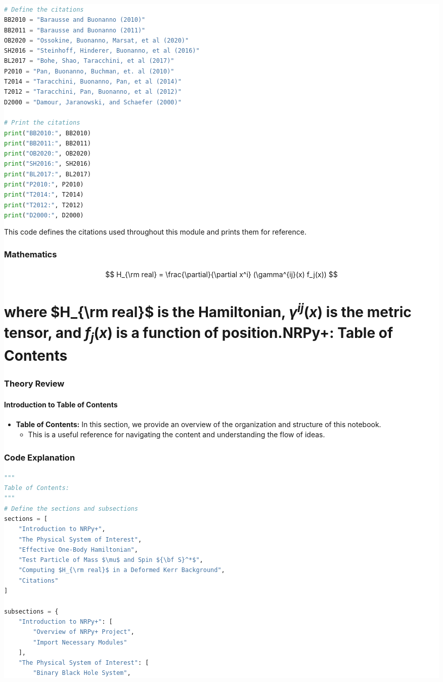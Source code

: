 ```python
# Define the citations
BB2010 = "Barausse and Buonanno (2010)"
BB2011 = "Barausse and Buonanno (2011)"
OB2020 = "Ossokine, Buonanno, Marsat, et al (2020)"
SH2016 = "Steinhoff, Hinderer, Buonanno, et al (2016)"
BL2017 = "Bohe, Shao, Taracchini, et al (2017)"
P2010 = "Pan, Buonanno, Buchman, et. al (2010)"
T2014 = "Taracchini, Buonanno, Pan, et al (2014)"
T2012 = "Taracchini, Pan, Buonanno, et al (2012)"
D2000 = "Damour, Jaranowski, and Schaefer (2000)"

# Print the citations
print("BB2010:", BB2010)
print("BB2011:", BB2011)
print("OB2020:", OB2020)
print("SH2016:", SH2016)
print("BL2017:", BL2017)
print("P2010:", P2010)
print("T2014:", T2014)
print("T2012:", T2012)
print("D2000:", D2000)
```

This code defines the citations used throughout this module and prints them for reference.

### Mathematics


$$ H_{\rm real} = \frac{\partial}{\partial x^i} (\gamma^{ij}(x) f_j(x)) $$

where $H_{\rm real}$ is the Hamiltonian, $\gamma^{ij}(x)$ is the metric tensor, and $f_j(x)$ is a function of position.**NRPy+: Table of Contents**
==========================

### Theory Review

#### Introduction to Table of Contents

*   **Table of Contents:** In this section, we provide an overview of the organization and structure of this notebook.
    +   This is a useful reference for navigating the content and understanding the flow of ideas.

### Code Explanation


```python
"""
Table of Contents:
"""
# Define the sections and subsections
sections = [
    "Introduction to NRPy+",
    "The Physical System of Interest",
    "Effective One-Body Hamiltonian",
    "Test Particle of Mass $\mu$ and Spin ${\bf S}^*$",
    "Computing $H_{\rm real}$ in a Deformed Kerr Background",
    "Citations"
]

subsections = {
    "Introduction to NRPy+": [
        "Overview of NRPy+ Project",
        "Import Necessary Modules"
    ],
    "The Physical System of Interest": [
        "Binary Black Hole System",
```